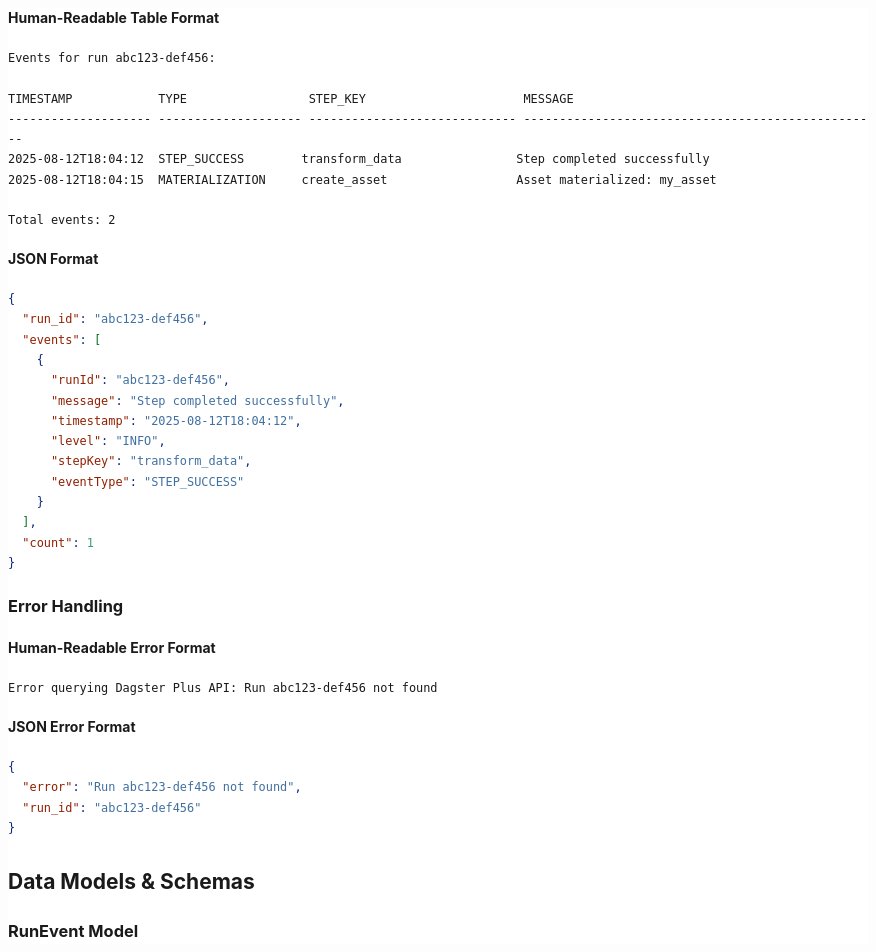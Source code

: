 #### Human-Readable Table Format

```
Events for run abc123-def456:

TIMESTAMP            TYPE                 STEP_KEY                      MESSAGE
-------------------- -------------------- ----------------------------- --------------------------------------------------
2025-08-12T18:04:12  STEP_SUCCESS        transform_data                Step completed successfully
2025-08-12T18:04:15  MATERIALIZATION     create_asset                  Asset materialized: my_asset

Total events: 2
```

#### JSON Format

```json
{
  "run_id": "abc123-def456",
  "events": [
    {
      "runId": "abc123-def456",
      "message": "Step completed successfully",
      "timestamp": "2025-08-12T18:04:12",
      "level": "INFO",
      "stepKey": "transform_data",
      "eventType": "STEP_SUCCESS"
    }
  ],
  "count": 1
}
```

### Error Handling

#### Human-Readable Error Format

```
Error querying Dagster Plus API: Run abc123-def456 not found
```

#### JSON Error Format

```json
{
  "error": "Run abc123-def456 not found",
  "run_id": "abc123-def456"
}
```

## Data Models & Schemas

### RunEvent Model

